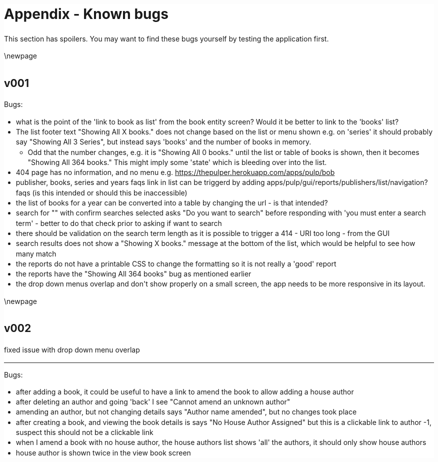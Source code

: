 # Appendix - Known bugs

This section has spoilers. You may want to find these bugs yourself by testing the application first.

\newpage

## v001

Bugs:

- what is the point of the 'link to book as list' from the book entity screen? Would it be better to link to the 'books' list?
- The list footer text "Showing All X books." does not change based on the list or menu shown e.g. on 'series' it should probably say "Showing All 3 Series", but instead says 'books' and the number of books in memory.
    - Odd that the number changes, e.g. it is "Showing All 0 books." until the list or table of books is shown, then it becomes "Showing All 364 books." This might imply some 'state' which is bleeding over into the list.
- 404 page has no information, and no menu e.g. https://thepulper.herokuapp.com/apps/pulp/bob
- publisher, books, series and years faqs link in list can be triggerd by adding apps/pulp/gui/reports/publishers/list/navigation?faqs (is this intended or should this be inaccessible)
- the list of books for a year can be converted into a table by changing the url - is that intended?
- search for "" with confirm searches selected asks "Do you want to search" before responding with 'you must enter a search term' - better to do that check prior to asking if want to search
- there should be validation on the search term length as it is possible to trigger a 414 - URI too long - from the GUI
- search results does not show a "Showing X books." message at the bottom of the list, which would be helpful to see how many match
- the reports do not have a printable CSS to change the formatting so it is not really a 'good' report
- the reports have the "Showing All 364 books" bug as mentioned earlier
- the drop down menus overlap and don't show properly on a small screen, the app needs to be more responsive in its layout.

\newpage

## v002

fixed issue with drop down menu overlap

---

Bugs:

- after adding a book, it could be useful to have a link to amend the book to allow adding a house author
- after deleting an author and going 'back' I see "Cannot amend an unknown author"
- amending an author, but not changing details says "Author name amended", but no changes took place
- after creating a book, and viewing the book details is says "No House Author Assigned" but this is a clickable link to author -1, suspect this should not be a clickable link
- when I amend a book with no house author, the house authors list shows 'all' the authors, it should only show house authors
- house author is shown twice in the view book screen
